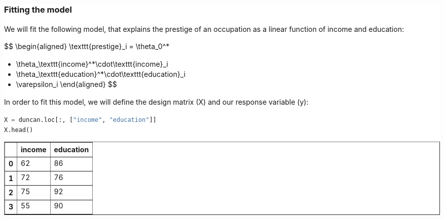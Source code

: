 ### Fitting the model 

We will fit the following model, that explains the prestige of an occupation as a linear function of income and education:

$$
\begin{aligned}
\texttt{prestige}_i
= \theta_0^* 
+ \theta_\texttt{income}^*\cdot\texttt{income}_i
+ \theta_\texttt{education}^*\cdot\texttt{education}_i
+ \varepsilon_i
\end{aligned}
$$

In order to fit this model, we will define the design matrix (X) and our response variable (y):


```python
X = duncan.loc[:, ["income", "education"]]
X.head()
```




<div>
<style scoped>
    .dataframe tbody tr th:only-of-type {
        vertical-align: middle;
    }

    .dataframe tbody tr th {
        vertical-align: top;
    }

    .dataframe thead th {
        text-align: right;
    }
</style>
<table border="1" class="dataframe">
  <thead>
    <tr style="text-align: right;">
      <th></th>
      <th>income</th>
      <th>education</th>
    </tr>
  </thead>
  <tbody>
    <tr>
      <th>0</th>
      <td>62</td>
      <td>86</td>
    </tr>
    <tr>
      <th>1</th>
      <td>72</td>
      <td>76</td>
    </tr>
    <tr>
      <th>2</th>
      <td>75</td>
      <td>92</td>
    </tr>
    <tr>
      <th>3</th>
      <td>55</td>
      <td>90</td>